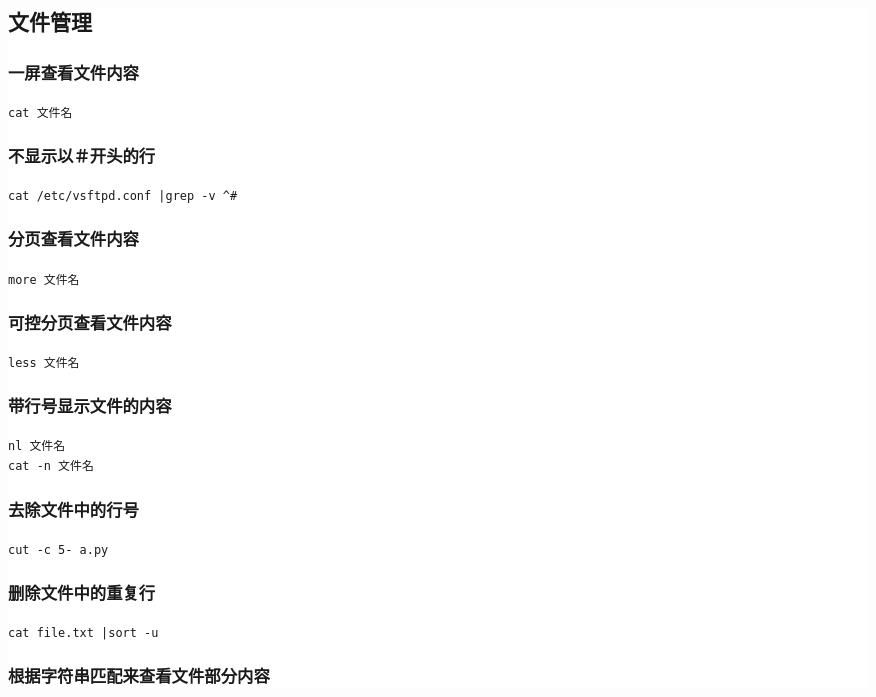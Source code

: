 ## 文件管理



### 一屏查看文件内容

```
cat 文件名
```



### 不显示以＃开头的行

```
cat /etc/vsftpd.conf |grep -v ^#
```



### 分页查看文件内容

```
more 文件名
```



### 可控分页查看文件内容

```
less 文件名
```



### 带行号显示文件的内容

```
nl 文件名
cat -n 文件名
```



### 去除文件中的行号

```
cut -c 5- a.py
```



### 删除文件中的重复行

```
cat file.txt |sort -u
```



### 根据字符串匹配来查看文件部分内容
